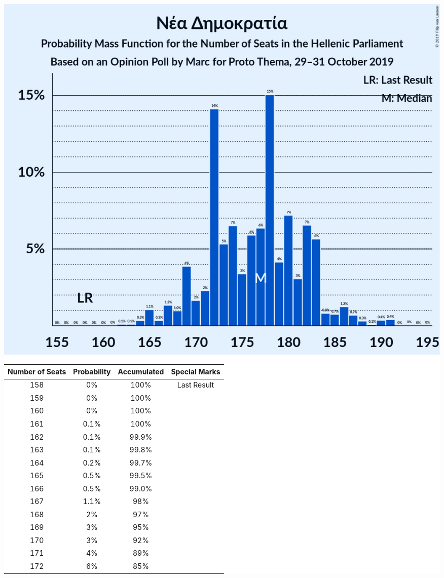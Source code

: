 ![Graph with seats probability mass function not yet produced](2019-10-31-Marc-seats-pmf-νέαδημοκρατία.png "Seats Probability Mass Function")

| Number of Seats | Probability | Accumulated | Special Marks |
|:---------------:|:-----------:|:-----------:|:-------------:|
| 158 | 0% | 100% | Last Result |
| 159 | 0% | 100% |  |
| 160 | 0% | 100% |  |
| 161 | 0.1% | 100% |  |
| 162 | 0.1% | 99.9% |  |
| 163 | 0.1% | 99.8% |  |
| 164 | 0.2% | 99.7% |  |
| 165 | 0.5% | 99.5% |  |
| 166 | 0.5% | 99.0% |  |
| 167 | 1.1% | 98% |  |
| 168 | 2% | 97% |  |
| 169 | 3% | 95% |  |
| 170 | 3% | 92% |  |
| 171 | 4% | 89% |  |
| 172 | 6% | 85% |  |